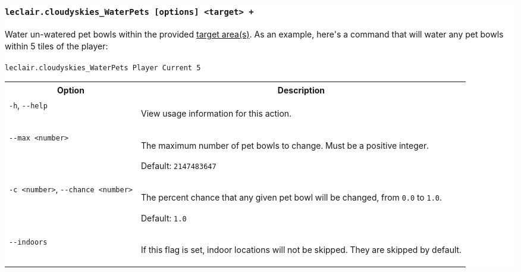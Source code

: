 </td>
</tr>
</table>


### `leclair.cloudyskies_WaterPets [options] <target> +`

Water un-watered pet bowls within the provided [target area(s)](#action-targets).
As an example, here's a command that will water any pet bowls within 5 tiles
of the player:
```
leclair.cloudyskies_WaterPets Player Current 5
```

<table>
<tr>
<th>Option</th><th>Description</th>
</tr>
<tr>
<td><code>-h</code>, <code>--help</code></td>
<td>

View usage information for this action.

</td>
</tr>
<tr>
<td><code>--max &lt;number&gt;</code></td>
<td>

The maximum number of pet bowls to change. Must be a positive integer.

Default: `2147483647`

</td>
</tr>
<tr>
<td><code>-c &lt;number&gt;</code>, <code>--chance &lt;number&gt;</code></td>
<td>

The percent chance that any given pet bowl will be changed, from `0.0` to `1.0`.

Default: `1.0`

</td>
</tr>
<tr>
<td><code>--indoors</code></td>
<td>

If this flag is set, indoor locations will not be skipped. They are skipped
by default.

</td>
</tr>
</table>

